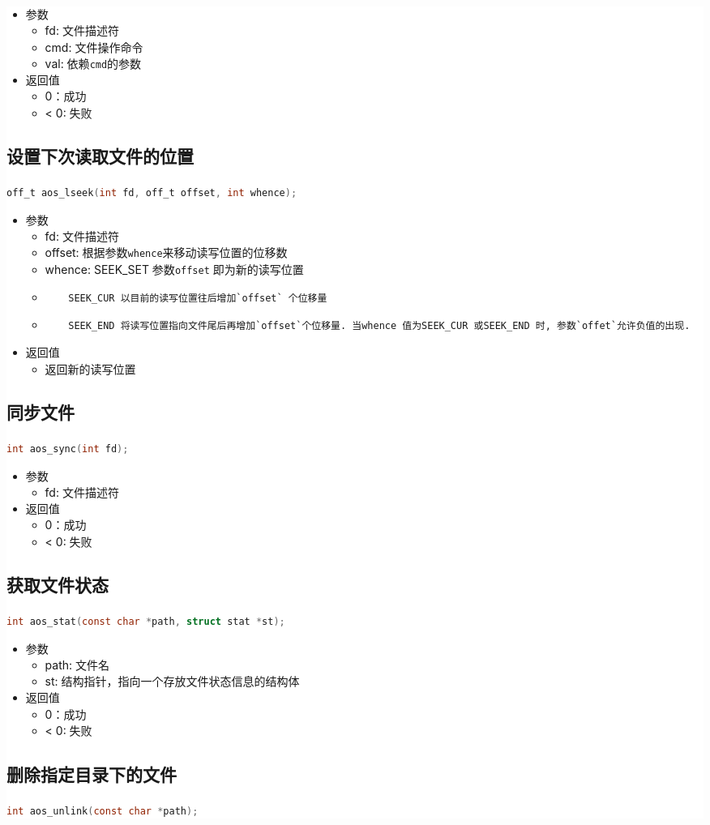 * 参数
  * fd: 文件描述符
  * cmd: 文件操作命令
  * val: 依赖`cmd`的参数
* 返回值
  * 0：成功
  * < 0: 失败

## 设置下次读取文件的位置

```C
off_t aos_lseek(int fd, off_t offset, int whence);
```

* 参数
  * fd: 文件描述符
  * offset: 根据参数`whence`来移动读写位置的位移数
  * whence: SEEK_SET 参数`offset` 即为新的读写位置
  *         SEEK_CUR 以目前的读写位置往后增加`offset` 个位移量
  *         SEEK_END 将读写位置指向文件尾后再增加`offset`个位移量. 当whence 值为SEEK_CUR 或SEEK_END 时, 参数`offet`允许负值的出现.
* 返回值
  * 返回新的读写位置

## 同步文件

```C
int aos_sync(int fd);
```

* 参数
  * fd: 文件描述符
* 返回值
  * 0：成功
  * < 0: 失败

## 获取文件状态

```C
int aos_stat(const char *path, struct stat *st);
```

* 参数
  * path: 文件名
  * st: 结构指针，指向一个存放文件状态信息的结构体
* 返回值
  * 0：成功
  * < 0: 失败

## 删除指定目录下的文件

```C
int aos_unlink(const char *path);
```
